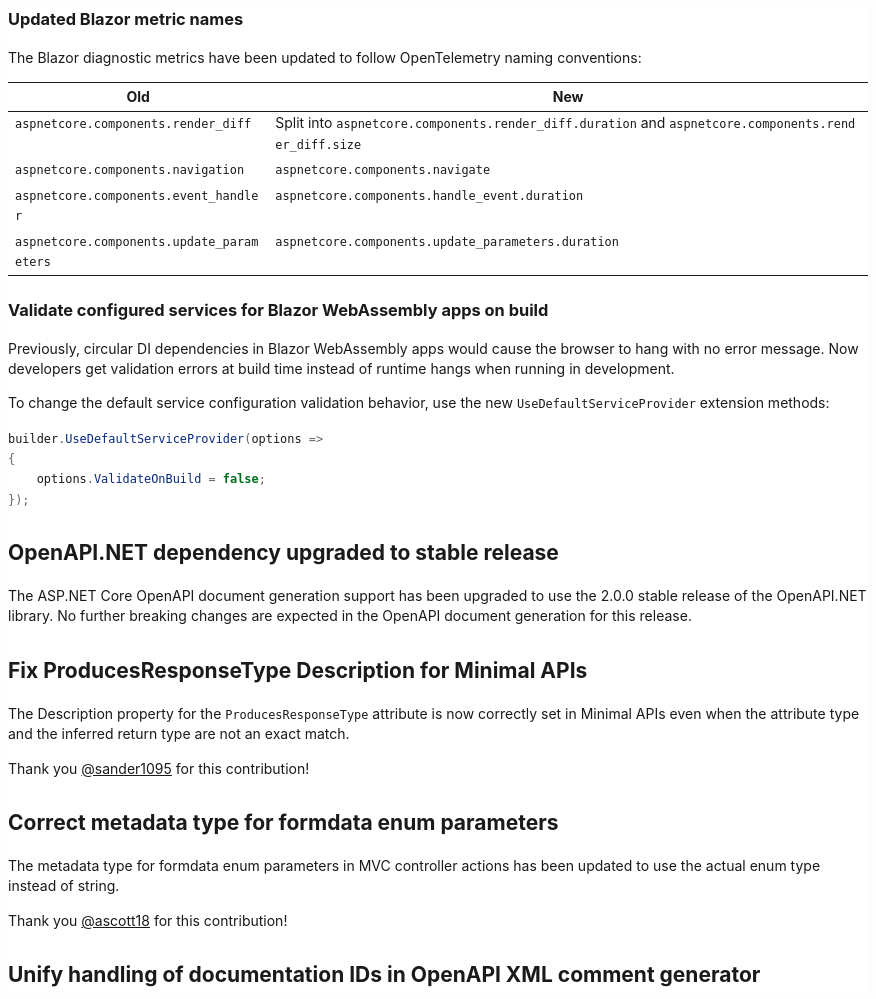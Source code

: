 ### Updated Blazor metric names

The Blazor diagnostic metrics have been updated to follow OpenTelemetry naming conventions:

| Old | New |
|----------|----------|
| `aspnetcore.components.render_diff` | Split into `aspnetcore.components.render_diff.duration` and `aspnetcore.components.render_diff.size` |
| `aspnetcore.components.navigation` | `aspnetcore.components.navigate` |
| `aspnetcore.components.event_handler` | `aspnetcore.components.handle_event.duration` |
| `aspnetcore.components.update_parameters` | `aspnetcore.components.update_parameters.duration` |

### Validate configured services for Blazor WebAssembly apps on build

Previously, circular DI dependencies in Blazor WebAssembly apps would cause the browser to hang with no error message. Now developers get validation errors at build time instead of runtime hangs when running in development.

To change the default service configuration validation behavior, use the new `UseDefaultServiceProvider` extension methods:

```csharp
builder.UseDefaultServiceProvider(options => 
{
    options.ValidateOnBuild = false;
});
```

## OpenAPI.NET dependency upgraded to stable release

The ASP.NET Core OpenAPI document generation support has been upgraded to use the 2.0.0 stable release of the OpenAPI.NET library. No further breaking changes are expected in the OpenAPI document generation for this release.

## Fix ProducesResponseType Description for Minimal APIs

The Description property for the `ProducesResponseType` attribute is now correctly set in Minimal APIs even when the attribute type and the inferred return type are not an exact match.

Thank you [@sander1095](https://github.com/sander1095) for this contribution!

## Correct metadata type for formdata enum parameters

The metadata type for formdata enum parameters in MVC controller actions has been updated to use the actual enum type instead of string.

Thank you [@ascott18](https://github.com/ascott18) for this contribution!

## Unify handling of documentation IDs in OpenAPI XML comment generator

